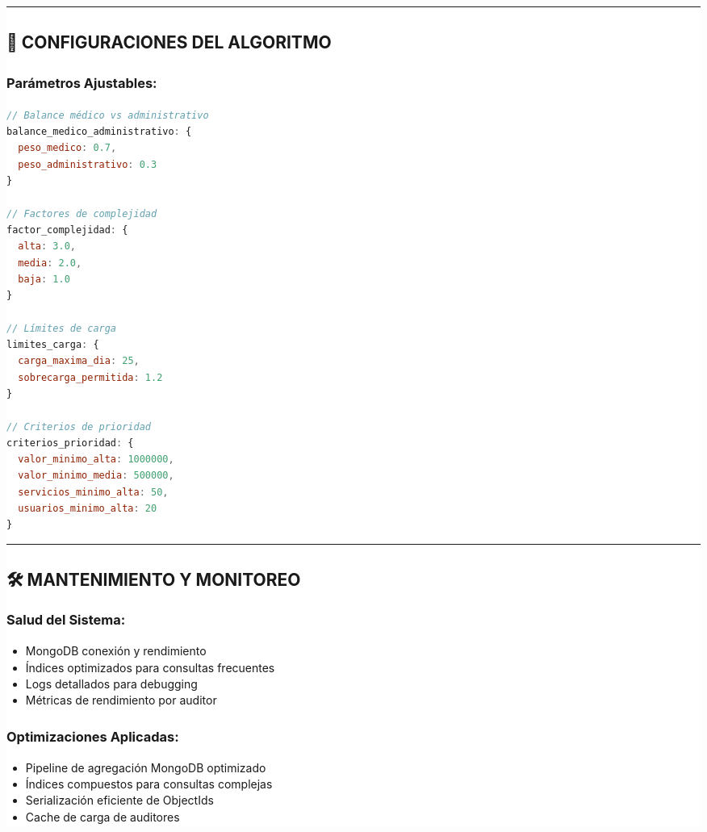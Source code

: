 ```javascript
```

---

## 🔧 CONFIGURACIONES DEL ALGORITMO

### **Parámetros Ajustables:**
```javascript
// Balance médico vs administrativo
balance_medico_administrativo: {
  peso_medico: 0.7,
  peso_administrativo: 0.3
}

// Factores de complejidad
factor_complejidad: {
  alta: 3.0,
  media: 2.0,
  baja: 1.0
}

// Límites de carga
limites_carga: {
  carga_maxima_dia: 25,
  sobrecarga_permitida: 1.2
}

// Criterios de prioridad
criterios_prioridad: {
  valor_minimo_alta: 1000000,
  valor_minimo_media: 500000,
  servicios_minimo_alta: 50,
  usuarios_minimo_alta: 20
}
```

---

## 🛠️ MANTENIMIENTO Y MONITOREO

### **Salud del Sistema:**
- MongoDB conexión y rendimiento
- Índices optimizados para consultas frecuentes
- Logs detallados para debugging
- Métricas de rendimiento por auditor

### **Optimizaciones Aplicadas:**
- Pipeline de agregación MongoDB optimizado
- Índices compuestos para consultas complejas
- Serialización eficiente de ObjectIds
- Cache de carga de auditores
